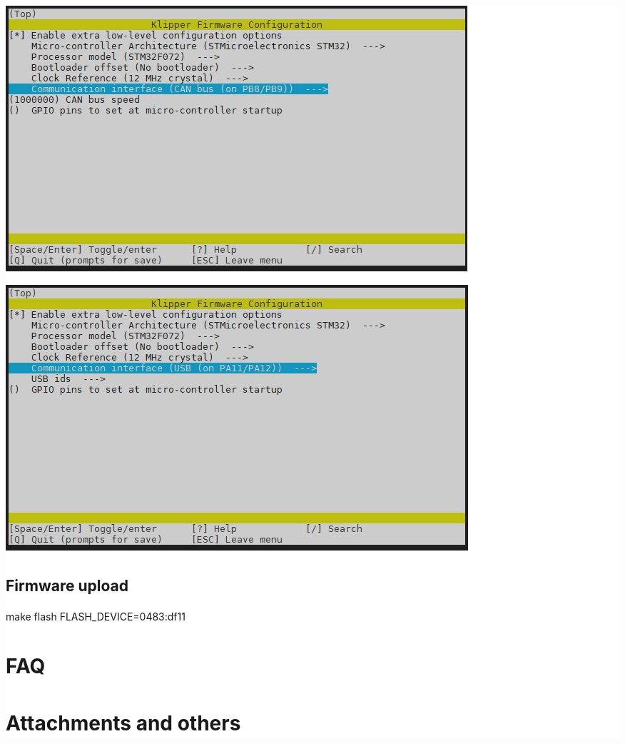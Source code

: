 
![SB_Combo_V2_menuconfig_nobootloader_CAN](images/SB_Combo_V2/SB_Combo_V2_menuconfig_nobootloader_CAN.png)

![SB_Combo_V2_menuconfig_nobootloader_USB](images/SB_Combo_V2/SB_Combo_V2_menuconfig_nobootloader_USB.png)

## Firmware upload

make flash FLASH_DEVICE=0483:df11

# FAQ

# Attachments and others
